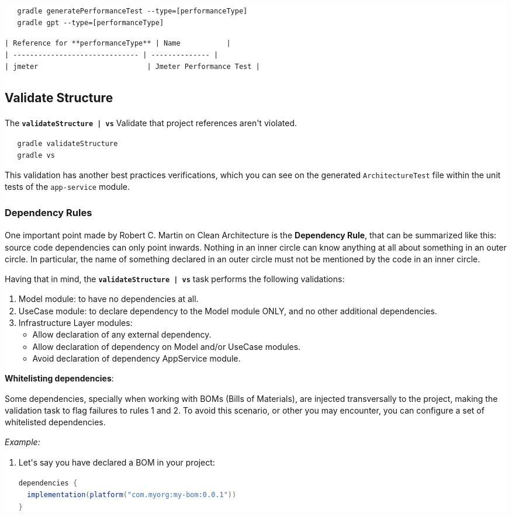 ```shell
   gradle generatePerformanceTest --type=[performanceType]
   gradle gpt --type=[performanceType]
   ```

    | Reference for **performanceType** | Name           |
    | ------------------------------ | -------------- |
    | jmeter                          | Jmeter Performance Test |

## Validate Structure

The **`validateStructure | vs`** Validate that project references aren't violated.

```shell
   gradle validateStructure
   gradle vs
   ```

This validation has another best practices verifications, which you can see on the generated
`ArchitectureTest` file within the unit tests of the `app-service` module. 

### Dependency Rules

One important point made by Robert C. Martin on Clean Architecture is the **Dependency Rule**, that can be summarized like 
this: source code dependencies can only point inwards. Nothing in an inner circle can know anything at all about 
something in an outer circle. In particular, the name of something declared in an outer circle must not be mentioned 
by the code in an inner circle.

Having that in mind, the **`validateStructure | vs`** task performs the following validations:

1) Model module: to have no dependencies at all.
2) UseCase module: to declare dependency to the Model module ONLY, and no other additional dependencies.
3) Infrastructure Layer modules: 
   - Allow declaration of any external dependency.
   - Allow declaration of dependency on Model and/or UseCase modules. 
   - Avoid declaration of dependency AppService module.

**Whitelisting dependencies**:

Some dependencies, specially when working with BOMs (Bills of Materials), are injected transversally to the project, 
making the validation task to flag failures to rules 1 and 2. To avoid this scenario, or other you may encounter, 
you can configure a set of whitelisted dependencies.

*Example:*

1) Let's say you have declared a BOM in your project:

   ```groovy
   dependencies {
     implementation(platform("com.myorg:my-bom:0.0.1"))
   }
   ```
